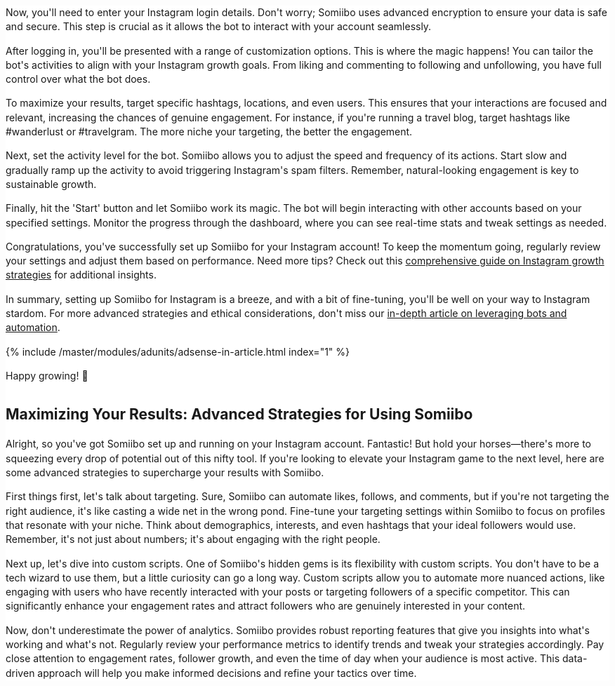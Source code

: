 Now, you'll need to enter your Instagram login details. Don't worry; Somiibo uses advanced encryption to ensure your data is safe and secure. This step is crucial as it allows the bot to interact with your account seamlessly.

After logging in, you'll be presented with a range of customization options. This is where the magic happens! You can tailor the bot's activities to align with your Instagram growth goals. From liking and commenting to following and unfollowing, you have full control over what the bot does.

To maximize your results, target specific hashtags, locations, and even users. This ensures that your interactions are focused and relevant, increasing the chances of genuine engagement. For instance, if you're running a travel blog, target hashtags like #wanderlust or #travelgram. The more niche your targeting, the better the engagement.

Next, set the activity level for the bot. Somiibo allows you to adjust the speed and frequency of its actions. Start slow and gradually ramp up the activity to avoid triggering Instagram's spam filters. Remember, natural-looking engagement is key to sustainable growth.

Finally, hit the 'Start' button and let Somiibo work its magic. The bot will begin interacting with other accounts based on your specified settings. Monitor the progress through the dashboard, where you can see real-time stats and tweak settings as needed.

Congratulations, you've successfully set up Somiibo for your Instagram account! To keep the momentum going, regularly review your settings and adjust them based on performance. Need more tips? Check out this [comprehensive guide on Instagram growth strategies](https://www.socialmediaexaminer.com/instagram-growth-strategies/) for additional insights.

In summary, setting up Somiibo for Instagram is a breeze, and with a bit of fine-tuning, you'll be well on your way to Instagram stardom. For more advanced strategies and ethical considerations, don't miss our [in-depth article on leveraging bots and automation](https://instagrowify.com/blog/the-future-of-social-media-growth-leveraging-bots-and-automation-ethically).

{% include /master/modules/adunits/adsense-in-article.html index="1" %}

Happy growing! 🌱

## Maximizing Your Results: Advanced Strategies for Using Somiibo

Alright, so you've got Somiibo set up and running on your Instagram account. Fantastic! But hold your horses—there's more to squeezing every drop of potential out of this nifty tool. If you're looking to elevate your Instagram game to the next level, here are some advanced strategies to supercharge your results with Somiibo.

First things first, let's talk about targeting. Sure, Somiibo can automate likes, follows, and comments, but if you're not targeting the right audience, it's like casting a wide net in the wrong pond. Fine-tune your targeting settings within Somiibo to focus on profiles that resonate with your niche. Think about demographics, interests, and even hashtags that your ideal followers would use. Remember, it's not just about numbers; it's about engaging with the right people.

Next up, let's dive into custom scripts. One of Somiibo's hidden gems is its flexibility with custom scripts. You don't have to be a tech wizard to use them, but a little curiosity can go a long way. Custom scripts allow you to automate more nuanced actions, like engaging with users who have recently interacted with your posts or targeting followers of a specific competitor. This can significantly enhance your engagement rates and attract followers who are genuinely interested in your content.

Now, don't underestimate the power of analytics. Somiibo provides robust reporting features that give you insights into what's working and what's not. Regularly review your performance metrics to identify trends and tweak your strategies accordingly. Pay close attention to engagement rates, follower growth, and even the time of day when your audience is most active. This data-driven approach will help you make informed decisions and refine your tactics over time.
